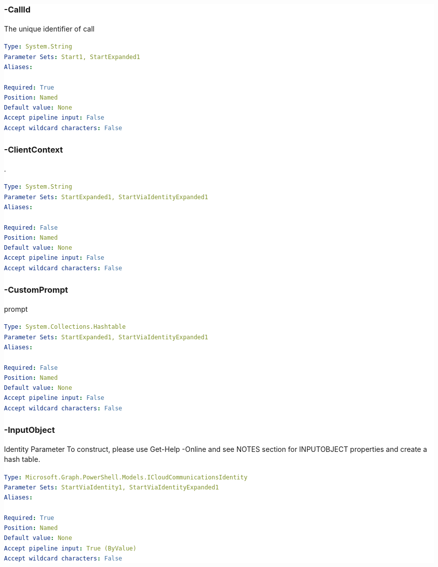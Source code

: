 ### -CallId
The unique identifier of call

```yaml
Type: System.String
Parameter Sets: Start1, StartExpanded1
Aliases:

Required: True
Position: Named
Default value: None
Accept pipeline input: False
Accept wildcard characters: False
```

### -ClientContext
.

```yaml
Type: System.String
Parameter Sets: StartExpanded1, StartViaIdentityExpanded1
Aliases:

Required: False
Position: Named
Default value: None
Accept pipeline input: False
Accept wildcard characters: False
```

### -CustomPrompt
prompt

```yaml
Type: System.Collections.Hashtable
Parameter Sets: StartExpanded1, StartViaIdentityExpanded1
Aliases:

Required: False
Position: Named
Default value: None
Accept pipeline input: False
Accept wildcard characters: False
```

### -InputObject
Identity Parameter
To construct, please use Get-Help -Online and see NOTES section for INPUTOBJECT properties and create a hash table.

```yaml
Type: Microsoft.Graph.PowerShell.Models.ICloudCommunicationsIdentity
Parameter Sets: StartViaIdentity1, StartViaIdentityExpanded1
Aliases:

Required: True
Position: Named
Default value: None
Accept pipeline input: True (ByValue)
Accept wildcard characters: False
```
